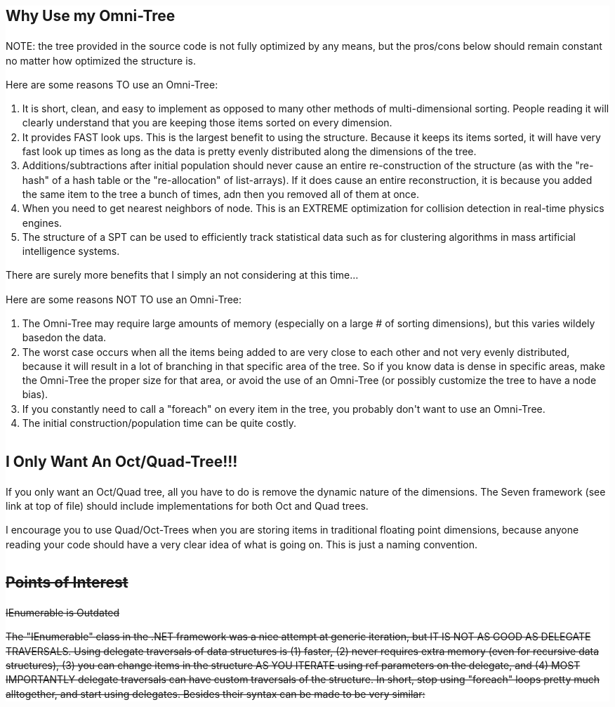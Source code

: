 ## Why Use my Omni-Tree

NOTE: the tree provided in the source code is not fully optimized by any means, but the pros/cons below should remain constant no matter how optimized the structure is.

Here are some reasons TO use an Omni-Tree:

1. It is short, clean, and easy to implement as opposed to many other methods of multi-dimensional sorting. People reading it will clearly understand that you are keeping those items sorted on every dimension.
2. It provides FAST look ups. This is the largest benefit to using the structure. Because it keeps its items sorted, it will have very fast look up times as long as the data is pretty evenly distributed along the dimensions of the tree.
3. Additions/subtractions after initial population should never cause an entire re-construction of the structure (as with the "re-hash" of a hash table or the "re-allocation" of list-arrays). If it does cause an entire reconstruction, it is because you added the same item to the tree a bunch of times, adn then you removed all of them at once.
4. When you need to get nearest neighbors of node. This is an EXTREME optimization for collision detection in real-time physics engines.
5. The structure of a SPT can be used to efficiently track statistical data such as for clustering algorithms in mass artificial intelligence systems.

There are surely more benefits that I simply an not considering at this time…

Here are some reasons NOT TO use an Omni-Tree:

1. The Omni-Tree may require large amounts of memory (especially on a large # of sorting dimensions), but this varies wildely basedon the data.
2. The worst case occurs when all the items being added to are very close to each other and not very evenly distributed, because it will result in a lot of branching in that specific area of the tree. So if you know data is dense in specific areas, make the Omni-Tree the proper size for that area, or avoid the use of an Omni-Tree (or possibly customize the tree to have a node bias).
3. If you constantly need to call a "foreach" on every item in the tree, you probably don't want to use an Omni-Tree.
4. The initial construction/population time can be quite costly.

## I Only Want An Oct/Quad-Tree!!!

If you only want an Oct/Quad tree, all you have to do is remove the dynamic nature of the dimensions. The Seven framework (see link at top of file) should include implementations for both Oct and Quad trees.

I encourage you to use Quad/Oct-Trees when you are storing items in traditional floating point dimensions, because anyone reading your code should have a very clear idea of what is going on. This is just a naming convention.

## ~~Points of Interest~~

~~IEnumerable is Outdated~~

~~The "IEnumerable" class in the .NET framework was a nice attempt at generic iteration, but IT IS NOT AS GOOD AS DELEGATE TRAVERSALS. Using delegate traversals of data structures is (1) faster, (2) never requires extra memory (even for recursive data structures), (3) you can change items in the structure AS YOU ITERATE using ref parameters on the delegate, and (4) MOST IMPORTANTLY delegate traversals can have custom traversals of the structure. In short, stop using "foreach" loops pretty much alltogether, and start using delegates. Besides their syntax can be made to be very similar:~~
